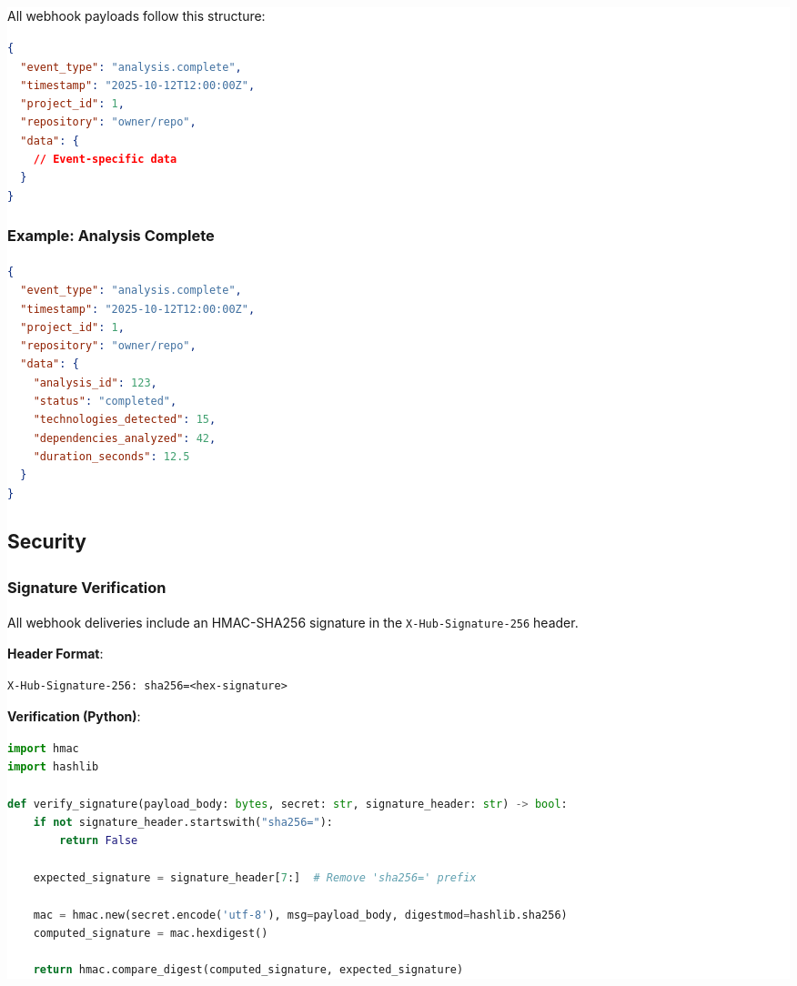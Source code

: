 All webhook payloads follow this structure:

```json
{
  "event_type": "analysis.complete",
  "timestamp": "2025-10-12T12:00:00Z",
  "project_id": 1,
  "repository": "owner/repo",
  "data": {
    // Event-specific data
  }
}
```

### Example: Analysis Complete
```json
{
  "event_type": "analysis.complete",
  "timestamp": "2025-10-12T12:00:00Z",
  "project_id": 1,
  "repository": "owner/repo",
  "data": {
    "analysis_id": 123,
    "status": "completed",
    "technologies_detected": 15,
    "dependencies_analyzed": 42,
    "duration_seconds": 12.5
  }
}
```

## Security

### Signature Verification

All webhook deliveries include an HMAC-SHA256 signature in the `X-Hub-Signature-256` header.

**Header Format**:
```
X-Hub-Signature-256: sha256=<hex-signature>
```

**Verification (Python)**:
```python
import hmac
import hashlib

def verify_signature(payload_body: bytes, secret: str, signature_header: str) -> bool:
    if not signature_header.startswith("sha256="):
        return False

    expected_signature = signature_header[7:]  # Remove 'sha256=' prefix

    mac = hmac.new(secret.encode('utf-8'), msg=payload_body, digestmod=hashlib.sha256)
    computed_signature = mac.hexdigest()

    return hmac.compare_digest(computed_signature, expected_signature)
```
